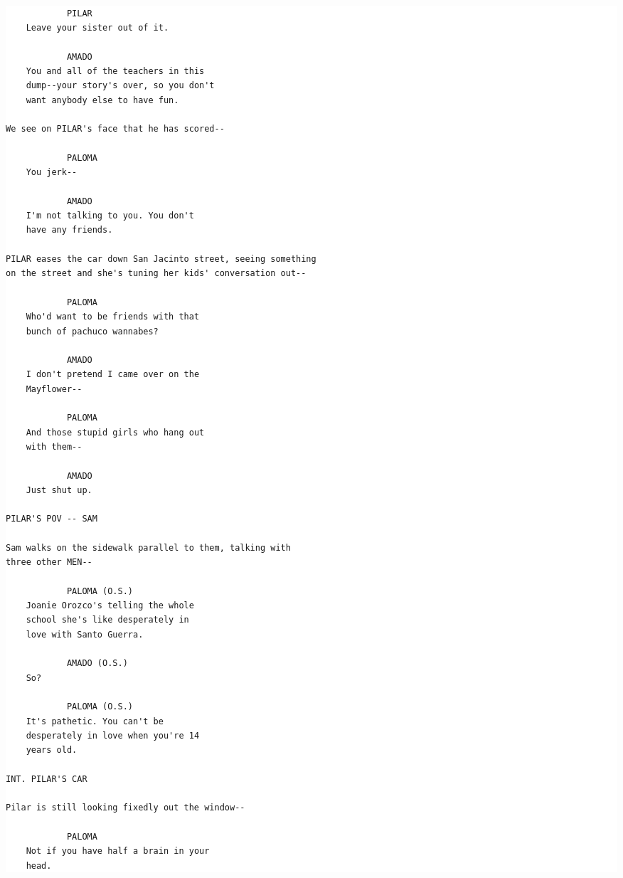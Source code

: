 				PILAR
		Leave your sister out of it.

				AMADO
		You and all of the teachers in this 
		dump--your story's over, so you don't 
		want anybody else to have fun.

	We see on PILAR's face that he has scored--

				PALOMA
		You jerk--

				AMADO
		I'm not talking to you. You don't 
		have any friends.

	PILAR eases the car down San Jacinto street, seeing something 
	on the street and she's tuning her kids' conversation out--

				PALOMA
		Who'd want to be friends with that 
		bunch of pachuco wannabes?

				AMADO
		I don't pretend I came over on the 
		Mayflower--

				PALOMA
		And those stupid girls who hang out 
		with them--

				AMADO
		Just shut up.

	PILAR'S POV -- SAM

	Sam walks on the sidewalk parallel to them, talking with 
	three other MEN--

				PALOMA (O.S.)
		Joanie Orozco's telling the whole 
		school she's like desperately in 
		love with Santo Guerra.

				AMADO (O.S.)
		So?

				PALOMA (O.S.)
		It's pathetic. You can't be 
		desperately in love when you're 14 
		years old.

	INT. PILAR'S CAR

	Pilar is still looking fixedly out the window--

				PALOMA
		Not if you have half a brain in your 
		head.
